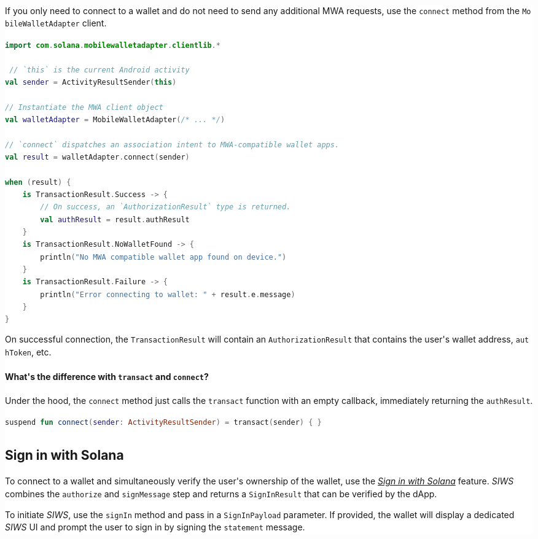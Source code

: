 If you only need to connect to a wallet and do not need to send any additional MWA requests, use the `connect` method from the `MobileWalletAdapter` client.

```kotlin
import com.solana.mobilewalletadapter.clientlib.*

 // `this` is the current Android activity
val sender = ActivityResultSender(this)

// Instantiate the MWA client object
val walletAdapter = MobileWalletAdapter(/* ... */)

// `connect` dispatches an association intent to MWA-compatible wallet apps.
val result = walletAdapter.connect(sender)

when (result) {
    is TransactionResult.Success -> {
        // On success, an `AuthorizationResult` type is returned.
        val authResult = result.authResult
    }
    is TransactionResult.NoWalletFound -> {
        println("No MWA compatible wallet app found on device.")
    }
    is TransactionResult.Failure -> {
        println("Error connecting to wallet: " + result.e.message)
    }
}
```

On successful connection, the `TransactionResult` will contain an `AuthorizationResult` that contains the user's wallet address, `authToken`, etc.

#### What's the difference with `transact` and `connect`?

Under the hood, the `connect` method just calls the `transact` function with an empty callback, immediately returning the `authResult`.

```kotlin
suspend fun connect(sender: ActivityResultSender) = transact(sender) { }
```

## Sign in with Solana

To connect to a wallet and simultaneously verify the user's ownership of the wallet, use the [_Sign in with Solana_](https://github.com/phantom/sign-in-with-solana?tab=readme-ov-file#introduction) feature.
_SIWS_ combines the `authorize` and `signMessage` step and returns a `SignInResult` that can be verified by the dApp.

To initiate _SIWS_, use the `signIn` method and pass in a `SignInPayload` parameter. If provided, the wallet
will display a dedicated _SIWS_ UI and prompt the user to sign in by signing the `statement` message.
